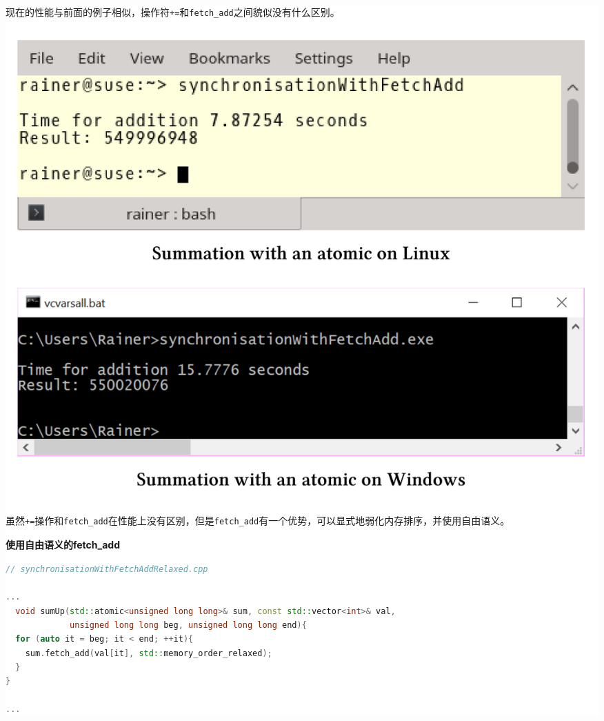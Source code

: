 现在的性能与前面的例子相似，操作符`+=`和`fetch_add`之间貌似没有什么区别。

![](../../../images/detail/Case-Studies/19.png)

虽然`+=`操作和`fetch_add`在性能上没有区别，但是`fetch_add`有一个优势，可以显式地弱化内存排序，并使用自由语义。

**使用自由语义的fetch_add**

```c++
// synchronisationWithFetchAddRelaxed.cpp

...
  void sumUp(std::atomic<unsigned long long>& sum, const std::vector<int>& val,
             unsigned long long beg, unsigned long long end){
  for (auto it = beg; it < end; ++it){
    sum.fetch_add(val[it], std::memory_order_relaxed);
  }
}
  
...
```
